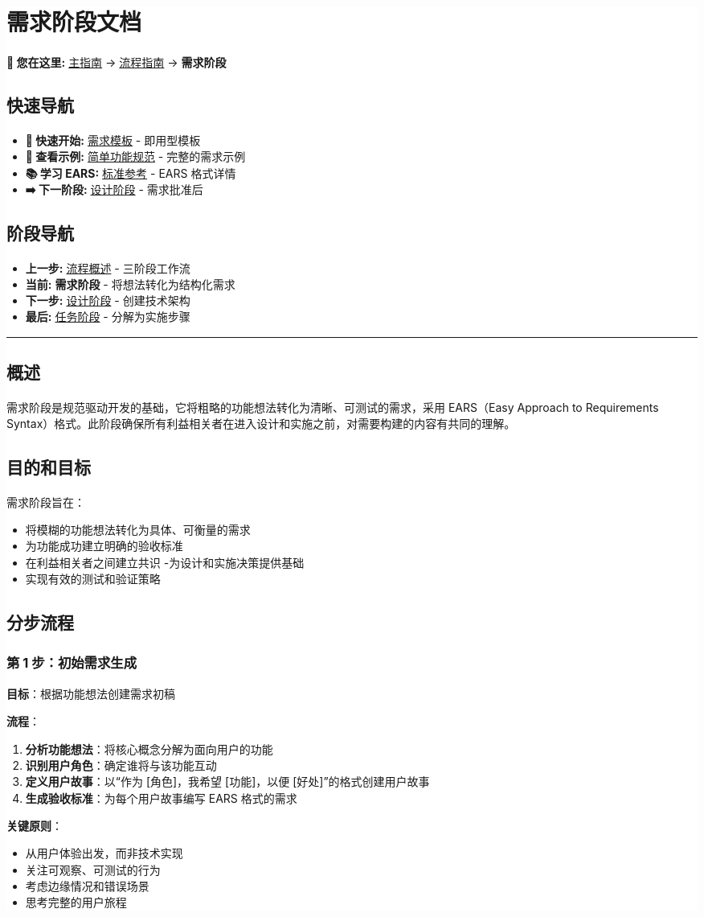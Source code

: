 # 需求阶段文档





**📍 您在这里:** [主指南](../../README.md) → [流程指南](README.md) → **需求阶段**

## 快速导航
- **🎯 快速开始:** [需求模板](../templates/requirements-template.md) - 即用型模板
- **📖 查看示例:** [简单功能规范](../examples/simple-feature-spec.md) - 完整的需求示例
- **📚 学习 EARS:** [标准参考](../resources/standards.md) - EARS 格式详情
- **➡️ 下一阶段:** [设计阶段](design-phase.md) - 需求批准后

## 阶段导航
- **上一步:** [流程概述](README.md) - 三阶段工作流
- **当前:** **需求阶段** - 将想法转化为结构化需求
- **下一步:** [设计阶段](design-phase.md) - 创建技术架构
- **最后:** [任务阶段](tasks-phase.md) - 分解为实施步骤

---

## 概述

需求阶段是规范驱动开发的基础，它将粗略的功能想法转化为清晰、可测试的需求，采用 EARS（Easy Approach to Requirements Syntax）格式。此阶段确保所有利益相关者在进入设计和实施之前，对需要构建的内容有共同的理解。

## 目的和目标

需求阶段旨在：
- 将模糊的功能想法转化为具体、可衡量的需求
- 为功能成功建立明确的验收标准
- 在利益相关者之间建立共识
-为设计和实施决策提供基础
- 实现有效的测试和验证策略

## 分步流程

### 第 1 步：初始需求生成

**目标**：根据功能想法创建需求初稿

**流程**：
1. **分析功能想法**：将核心概念分解为面向用户的功能
2. **识别用户角色**：确定谁将与该功能互动
3. **定义用户故事**：以“作为 [角色]，我希望 [功能]，以便 [好处]”的格式创建用户故事
4. **生成验收标准**：为每个用户故事编写 EARS 格式的需求

**关键原则**：
- 从用户体验出发，而非技术实现
- 关注可观察、可测试的行为
- 考虑边缘情况和错误场景
- 思考完整的用户旅程
